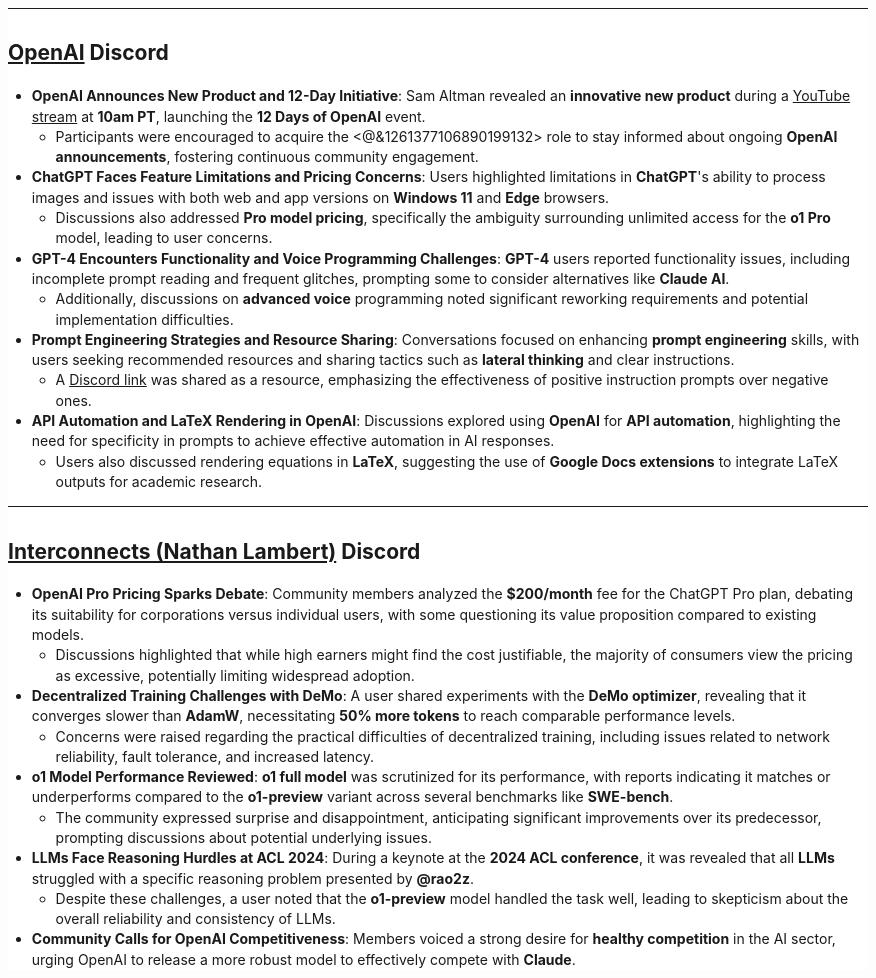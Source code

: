

---



## [OpenAI](https://discord.com/channels/974519864045756446) Discord

- **OpenAI Announces New Product and 12-Day Initiative**: Sam Altman revealed an **innovative new product** during a [YouTube stream](https://www.youtube.com/watch?v=rsFHqpN2bCM) at **10am PT**, launching the **12 Days of OpenAI** event.
   - Participants were encouraged to acquire the <@&1261377106890199132> role to stay informed about ongoing **OpenAI announcements**, fostering continuous community engagement.
- **ChatGPT Faces Feature Limitations and Pricing Concerns**: Users highlighted limitations in **ChatGPT**'s ability to process images and issues with both web and app versions on **Windows 11** and **Edge** browsers.
   - Discussions also addressed **Pro model pricing**, specifically the ambiguity surrounding unlimited access for the **o1 Pro** model, leading to user concerns.
- **GPT-4 Encounters Functionality and Voice Programming Challenges**: **GPT-4** users reported functionality issues, including incomplete prompt reading and frequent glitches, prompting some to consider alternatives like **Claude AI**.
   - Additionally, discussions on **advanced voice** programming noted significant reworking requirements and potential implementation difficulties.
- **Prompt Engineering Strategies and Resource Sharing**: Conversations focused on enhancing **prompt engineering** skills, with users seeking recommended resources and sharing tactics such as **lateral thinking** and clear instructions.
   - A [Discord link](https://chatgpt.com/share/6751d6d6-8028-8000-b54d-81c194c525ba) was shared as a resource, emphasizing the effectiveness of positive instruction prompts over negative ones.
- **API Automation and LaTeX Rendering in OpenAI**: Discussions explored using **OpenAI** for **API automation**, highlighting the need for specificity in prompts to achieve effective automation in AI responses.
   - Users also discussed rendering equations in **LaTeX**, suggesting the use of **Google Docs extensions** to integrate LaTeX outputs for academic research.



---



## [Interconnects (Nathan Lambert)](https://discord.com/channels/1179127597926469703) Discord

- **OpenAI Pro Pricing Sparks Debate**: Community members analyzed the **$200/month** fee for the ChatGPT Pro plan, debating its suitability for corporations versus individual users, with some questioning its value proposition compared to existing models.
   - Discussions highlighted that while high earners might find the cost justifiable, the majority of consumers view the pricing as excessive, potentially limiting widespread adoption.
- **Decentralized Training Challenges with DeMo**: A user shared experiments with the **DeMo optimizer**, revealing that it converges slower than **AdamW**, necessitating **50% more tokens** to reach comparable performance levels.
   - Concerns were raised regarding the practical difficulties of decentralized training, including issues related to network reliability, fault tolerance, and increased latency.
- **o1 Model Performance Reviewed**: **o1 full model** was scrutinized for its performance, with reports indicating it matches or underperforms compared to the **o1-preview** variant across several benchmarks like **SWE-bench**.
   - The community expressed surprise and disappointment, anticipating significant improvements over its predecessor, prompting discussions about potential underlying issues.
- **LLMs Face Reasoning Hurdles at ACL 2024**: During a keynote at the **2024 ACL conference**, it was revealed that all **LLMs** struggled with a specific reasoning problem presented by **@rao2z**.
   - Despite these challenges, a user noted that the **o1-preview** model handled the task well, leading to skepticism about the overall reliability and consistency of LLMs.
- **Community Calls for OpenAI Competitiveness**: Members voiced a strong desire for **healthy competition** in the AI sector, urging OpenAI to release a more robust model to effectively compete with **Claude**.